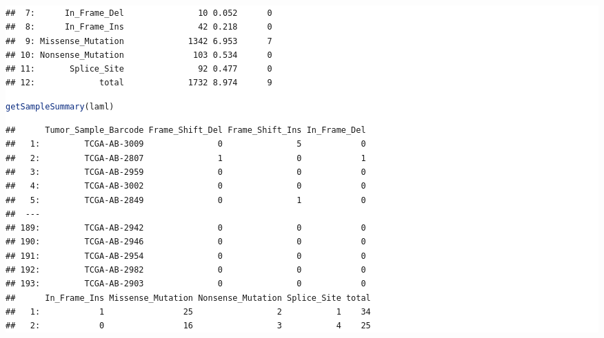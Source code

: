     ##  7:      In_Frame_Del               10 0.052      0
    ##  8:      In_Frame_Ins               42 0.218      0
    ##  9: Missense_Mutation             1342 6.953      7
    ## 10: Nonsense_Mutation              103 0.534      0
    ## 11:       Splice_Site               92 0.477      0
    ## 12:             total             1732 8.974      9

``` r
getSampleSummary(laml)
```

    ##      Tumor_Sample_Barcode Frame_Shift_Del Frame_Shift_Ins In_Frame_Del
    ##   1:         TCGA-AB-3009               0               5            0
    ##   2:         TCGA-AB-2807               1               0            1
    ##   3:         TCGA-AB-2959               0               0            0
    ##   4:         TCGA-AB-3002               0               0            0
    ##   5:         TCGA-AB-2849               0               1            0
    ##  ---                                                                  
    ## 189:         TCGA-AB-2942               0               0            0
    ## 190:         TCGA-AB-2946               0               0            0
    ## 191:         TCGA-AB-2954               0               0            0
    ## 192:         TCGA-AB-2982               0               0            0
    ## 193:         TCGA-AB-2903               0               0            0
    ##      In_Frame_Ins Missense_Mutation Nonsense_Mutation Splice_Site total
    ##   1:            1                25                 2           1    34
    ##   2:            0                16                 3           4    25